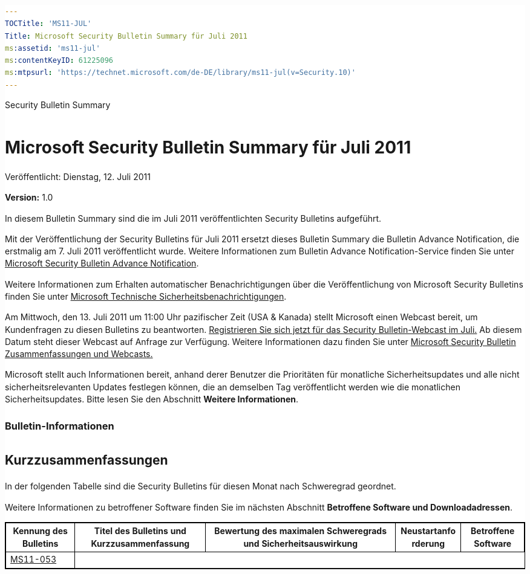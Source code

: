 ```yaml
---
TOCTitle: 'MS11-JUL'
Title: Microsoft Security Bulletin Summary für Juli 2011
ms:assetid: 'ms11-jul'
ms:contentKeyID: 61225096
ms:mtpsurl: 'https://technet.microsoft.com/de-DE/library/ms11-jul(v=Security.10)'
---
```


Security Bulletin Summary

Microsoft Security Bulletin Summary für Juli 2011
=================================================

Veröffentlicht: Dienstag, 12. Juli 2011

**Version:** 1.0

In diesem Bulletin Summary sind die im Juli 2011 veröffentlichten Security Bulletins aufgeführt.

Mit der Veröffentlichung der Security Bulletins für Juli 2011 ersetzt dieses Bulletin Summary die Bulletin Advance Notification, die erstmalig am 7. Juli 2011 veröffentlicht wurde. Weitere Informationen zum Bulletin Advance Notification-Service finden Sie unter [Microsoft Security Bulletin Advance Notification](https://go.microsoft.com/fwlink/?linkid=217213).

Weitere Informationen zum Erhalten automatischer Benachrichtigungen über die Veröffentlichung von Microsoft Security Bulletins finden Sie unter [Microsoft Technische Sicherheitsbenachrichtigungen](https://www.microsoft.com/germany/technet/sicherheit/bulletins/bulletinadvance.mspx).

Am Mittwoch, den 13. Juli 2011 um 11:00 Uhr pazifischer Zeit (USA & Kanada) stellt Microsoft einen Webcast bereit, um Kundenfragen zu diesen Bulletins zu beantworten. [Registrieren Sie sich jetzt für das Security Bulletin-Webcast im Juli.](https://msevents.microsoft.com/cui/webcasteventdetails.aspx?eventid=1032487855&eventcategory=4) Ab diesem Datum steht dieser Webcast auf Anfrage zur Verfügung. Weitere Informationen dazu finden Sie unter [Microsoft Security Bulletin Zusammenfassungen und Webcasts.](https://go.microsoft.com/fwlink/?linkid=217214)

Microsoft stellt auch Informationen bereit, anhand derer Benutzer die Prioritäten für monatliche Sicherheitsupdates und alle nicht sicherheitsrelevanten Updates festlegen können, die an demselben Tag veröffentlicht werden wie die monatlichen Sicherheitsupdates. Bitte lesen Sie den Abschnitt **Weitere Informationen**.

### Bulletin-Informationen

Kurzzusammenfassungen
---------------------

In der folgenden Tabelle sind die Security Bulletins für diesen Monat nach Schweregrad geordnet.

Weitere Informationen zu betroffener Software finden Sie im nächsten Abschnitt **Betroffene Software und Downloadadressen**.

<p> </p>
<table style="border:1px solid black;">
<thead>
<tr class="header">
<th style="border:1px solid black;" >Kennung des Bulletins</th>
<th style="border:1px solid black;" >Titel des Bulletins und Kurzzusammenfassung</th>
<th style="border:1px solid black;" >Bewertung des maximalen Schweregrads und Sicherheitsauswirkung</th>
<th style="border:1px solid black;" >Neustartanforderung</th>
<th style="border:1px solid black;" >Betroffene Software</th>
</tr>
</thead>
<tbody>
<tr class="odd">
<td style="border:1px solid black;"><a href="https://go.microsoft.com/fwlink/?linkid=217102">MS11-053</a></td>